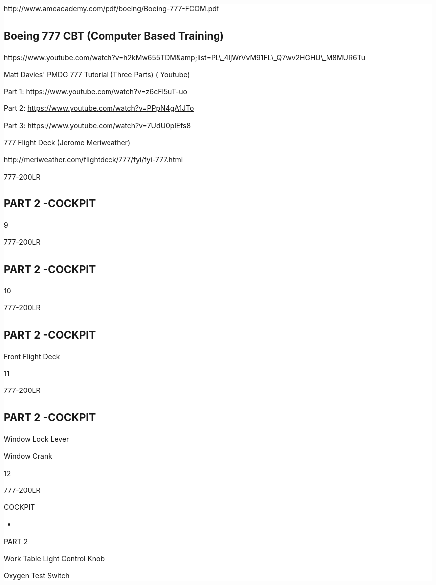 http://www.ameacademy.com/pdf/boeing/Boeing-777-FCOM.pdf

## Boeing 777 CBT (Computer Based Training)

https://www.youtube.com/watch?v=h2kMw655TDM&amp;list=PL\_4ljWrVvM91FL\_Q7wv2HGHU\_M8MUR6Tu

Matt Davies' PMDG 777 Tutorial (Three Parts) ( Youtube)

Part 1: https://www.youtube.com/watch?v=z6cFl5uT-uo

Part 2: https://www.youtube.com/watch?v=PPpN4gA1JTo

Part 3: https://www.youtube.com/watch?v=7UdU0plEfs8

777 Flight Deck (Jerome Meriweather)

http://meriweather.com/flightdeck/777/fyi/fyi-777.html

777-200LR

## PART 2 -COCKPIT

9

777-200LR

## PART 2 -COCKPIT

10

777-200LR

## PART 2 -COCKPIT

Front Flight Deck

11

777-200LR

## PART 2 -COCKPIT

Window Lock Lever

Window Crank

12

777-200LR

COCKPIT

-

PART 2

Work Table Light Control Knob

Oxygen Test Switch
